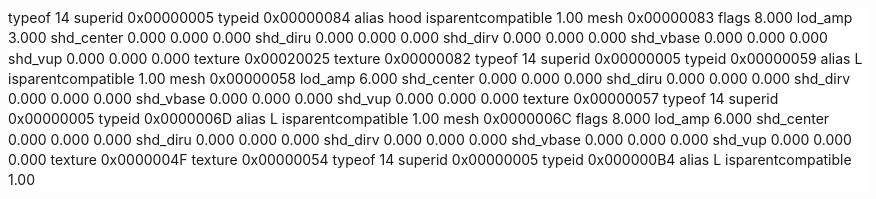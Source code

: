 </FILE>
<FILE 00000224.res >
typeof	14
superid	0x00000005
typeid	0x00000084
alias	hood
isparentcompatible	1.00
</FILE>
<FILE 00000224.rsd >
mesh 0x00000083
flags 8.000
lod_amp 3.000
shd_center 0.000 0.000 0.000
shd_diru 0.000 0.000 0.000
shd_dirv 0.000 0.000 0.000
shd_vbase 0.000 0.000 0.000
shd_vup 0.000 0.000 0.000
texture 0x00020025
texture 0x00000082
</FILE>
<FILE 00000225.res >
typeof	14
superid	0x00000005
typeid	0x00000059
alias	L
isparentcompatible	1.00
</FILE>
<FILE 00000225.rsd >
mesh 0x00000058
lod_amp 6.000
shd_center 0.000 0.000 0.000
shd_diru 0.000 0.000 0.000
shd_dirv 0.000 0.000 0.000
shd_vbase 0.000 0.000 0.000
shd_vup 0.000 0.000 0.000
texture 0x00000057
</FILE>
<FILE 00000226.res >
typeof	14
superid	0x00000005
typeid	0x0000006D
alias	L
isparentcompatible	1.00
</FILE>
<FILE 00000226.rsd >
mesh 0x0000006C
flags 8.000
lod_amp 6.000
shd_center 0.000 0.000 0.000
shd_diru 0.000 0.000 0.000
shd_dirv 0.000 0.000 0.000
shd_vbase 0.000 0.000 0.000
shd_vup 0.000 0.000 0.000
texture 0x0000004F
texture 0x00000054
</FILE>
<FILE 00000227.res >
typeof	14
superid	0x00000005
typeid	0x000000B4
alias	L
isparentcompatible	1.00
</FILE>
<FILE 00000227.rsd >